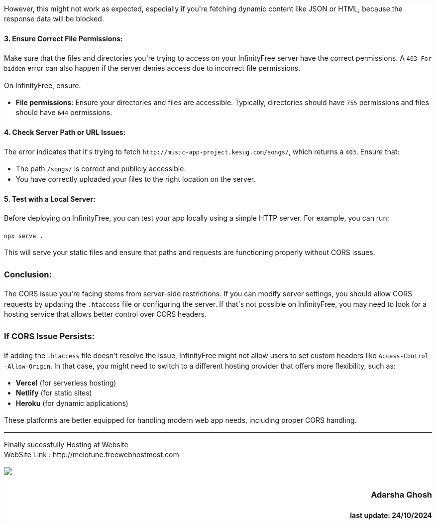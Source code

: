 However, this might not work as expected, especially if you're fetching dynamic content like JSON or HTML, because the response data will be blocked.

#### 3. **Ensure Correct File Permissions**:
Make sure that the files and directories you're trying to access on your InfinityFree server have the correct permissions. A `403 Forbidden` error can also happen if the server denies access due to incorrect file permissions.

On InfinityFree, ensure:
- **File permissions**: Ensure your directories and files are accessible. Typically, directories should have `755` permissions and files should have `644` permissions.
  
#### 4. **Check Server Path or URL Issues**:
The error indicates that it's trying to fetch `http://music-app-project.kesug.com/songs/`, which returns a `403`. Ensure that:
- The path `/songs/` is correct and publicly accessible.
- You have correctly uploaded your files to the right location on the server.

#### 5. **Test with a Local Server**:
Before deploying on InfinityFree, you can test your app locally using a simple HTTP server. For example, you can run:
```bash
npx serve .
```
This will serve your static files and ensure that paths and requests are functioning properly without CORS issues.

### Conclusion:
The CORS issue you're facing stems from server-side restrictions. If you can modify server settings, you should allow CORS requests by updating the `.htaccess` file or configuring the server. If that's not possible on InfinityFree, you may need to look for a hosting service that allows better control over CORS headers.

### If CORS Issue Persists:
If adding the `.htaccess` file doesn’t resolve the issue, InfinityFree might not allow users to set custom headers like `Access-Control-Allow-Origin`. In that case, you might need to switch to a different hosting provider that offers more flexibility, such as:
- **Vercel** (for serverless hosting)
- **Netlify** (for static sites)
- **Heroku** (for dynamic applications)

These platforms are better equipped for handling modern web app needs, including proper CORS handling.

---

Finally sucessfully Hosting at [Website](https://webhostmost.com/) </br>
WebSite Link : http://melotune.freewebhostmost.com </br>

<img src="https://github.com/akashdip2001/college-final-year-project/blob/main/img/colour_line.png" >

<h3 align="right">Adarsha Ghosh</h3>
<h4 align="right">last update: 24/10/2024</h4> 
